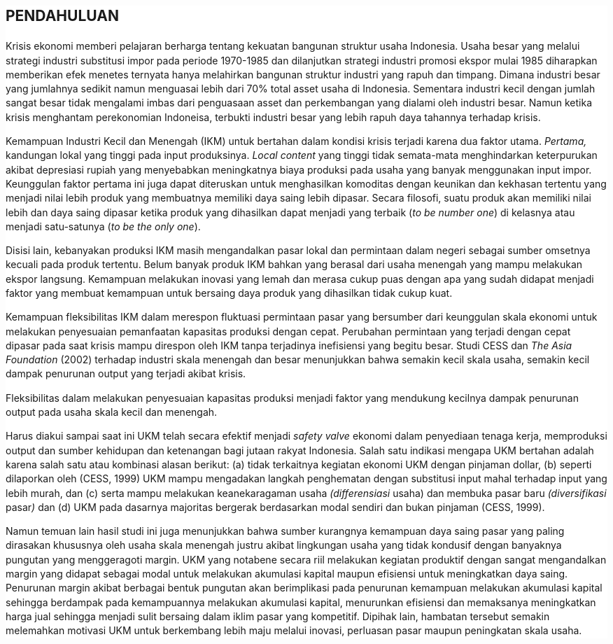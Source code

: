 <h2><a name="bookmark6"></a><span class="font5" style="font-weight:bold;"><a name="bookmark7"></a>PENDAHULUAN</span></h2>
<p><span class="font5">Krisis ekonomi memberi pelajaran berharga tentang kekuatan bangunan struktur usaha Indonesia. Usaha besar yang melalui strategi industri substitusi impor pada periode 1970-1985 dan dilanjutkan strategi industri promosi ekspor mulai 1985 diharapkan memberikan efek menetes ternyata hanya melahirkan bangunan struktur industri yang rapuh dan timpang. Dimana industri besar yang jumlahnya sedikit namun menguasai lebih dari 70% total asset usaha di Indonesia. Sementara industri kecil dengan jumlah sangat besar tidak mengalami imbas dari penguasaan asset dan perkembangan yang dialami oleh industri besar. Namun ketika krisis menghantam perekonomian Indoneisa, terbukti industri besar yang lebih rapuh daya tahannya terhadap krisis.</span></p>
<p><span class="font5">Kemampuan Industri Kecil dan Menengah (IKM) untuk bertahan dalam kondisi krisis terjadi karena dua faktor utama. </span><span class="font5" style="font-style:italic;">Pertama,</span><span class="font5"> kandungan lokal yang tinggi pada input produksinya. </span><span class="font5" style="font-style:italic;">Local content</span><span class="font5"> yang tinggi tidak semata-mata menghindarkan keterpurukan akibat depresiasi rupiah yang menyebabkan meningkatnya biaya produksi pada usaha yang banyak menggunakan input impor. Keunggulan faktor pertama ini juga dapat diteruskan untuk menghasilkan komoditas dengan keunikan dan kekhasan tertentu yang menjadi nilai lebih produk yang membuatnya memiliki daya saing lebih dipasar. Secara filosofi, suatu produk akan memiliki nilai lebih dan daya saing dipasar ketika produk yang dihasilkan dapat menjadi yang terbaik (</span><span class="font5" style="font-style:italic;">to be number one</span><span class="font5">) di kelasnya atau menjadi satu-satunya (</span><span class="font5" style="font-style:italic;">to be the only one</span><span class="font5">).</span></p>
<p><span class="font5">Disisi lain, kebanyakan produksi IKM masih mengandalkan pasar lokal dan permintaan dalam negeri sebagai sumber omsetnya kecuali pada produk tertentu. Belum banyak produk IKM bahkan yang berasal dari usaha menengah yang mampu melakukan ekspor langsung. Kemampuan melakukan inovasi yang lemah dan merasa cukup puas dengan apa yang sudah didapat menjadi faktor yang membuat kemampuan untuk bersaing daya produk yang dihasilkan tidak cukup kuat.</span></p>
<p><span class="font5">Kemampuan fleksibilitas IKM dalam merespon fluktuasi permintaan pasar yang bersumber dari keunggulan skala ekonomi untuk melakukan penyesuaian pemanfaatan kapasitas produksi dengan cepat. Perubahan permintaan yang terjadi dengan cepat dipasar pada saat krisis mampu direspon oleh IKM tanpa terjadinya inefisiensi yang begitu besar. Studi CESS dan </span><span class="font5" style="font-style:italic;">The Asia Foundation</span><span class="font5"> (2002) terhadap industri skala menengah dan besar menunjukkan bahwa semakin kecil skala usaha, semakin kecil dampak penurunan output yang terjadi akibat krisis.</span></p>
<p><span class="font5">Fleksibilitas dalam melakukan penyesuaian kapasitas produksi menjadi faktor yang mendukung kecilnya dampak penurunan output pada usaha skala kecil dan menengah.</span></p>
<p><span class="font5">Harus diakui sampai saat ini UKM telah secara efektif menjadi </span><span class="font5" style="font-style:italic;">safety valve</span><span class="font5"> ekonomi dalam penyediaan tenaga kerja, memproduksi output dan sumber kehidupan dan ketenangan bagi jutaan rakyat Indonesia. Salah satu indikasi mengapa UKM bertahan adalah karena salah satu atau kombinasi alasan berikut: (a) tidak terkaitnya kegiatan ekonomi UKM dengan pinjaman dollar, (b) seperti dilaporkan oleh (CESS, 1999) UKM mampu mengadakan langkah penghematan dengan substitusi input mahal terhadap input yang lebih murah, dan (c) serta mampu melakukan keanekaragaman usaha </span><span class="font5" style="font-style:italic;">(differensiasi </span><span class="font5">usaha) dan membuka pasar baru </span><span class="font5" style="font-style:italic;">(diversifikasi</span><span class="font5"> pasar</span><span class="font5" style="font-style:italic;">) </span><span class="font5">dan (d) UKM pada dasarnya majoritas bergerak berdasarkan modal sendiri dan bukan pinjaman (CESS, 1999).</span></p>
<p><span class="font5">Namun temuan lain hasil studi ini juga menunjukkan bahwa sumber kurangnya kemampuan daya saing pasar yang paling dirasakan khususnya oleh usaha skala menengah justru akibat lingkungan usaha yang tidak kondusif dengan banyaknya pungutan yang menggeragoti margin. UKM yang notabene secara riil melakukan kegiatan produktif dengan sangat mengandalkan margin yang didapat sebagai modal untuk melakukan akumulasi kapital maupun efisiensi untuk meningkatkan daya saing. Penurunan margin akibat berbagai bentuk pungutan akan berimplikasi pada penurunan kemampuan melakukan akumulasi kapital sehingga berdampak pada kemampuannya melakukan akumulasi kapital, menurunkan efisiensi dan memaksanya meningkatkan harga jual sehingga menjadi sulit bersaing dalam iklim pasar yang kompetitif. Dipihak lain, hambatan tersebut semakin melemahkan motivasi UKM untuk berkembang lebih maju melalui inovasi, perluasan pasar maupun peningkatan skala usaha.</span></p>